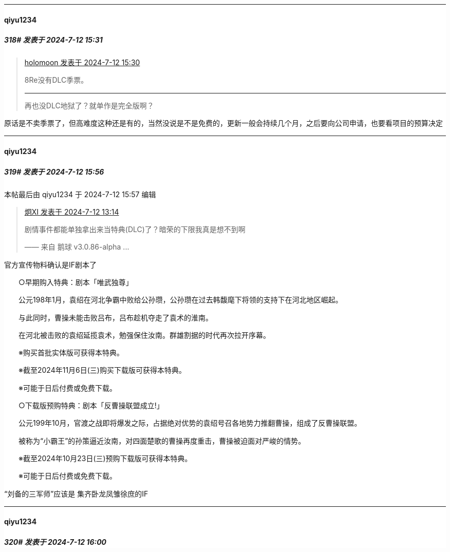 
*****

####  qiyu1234  
##### 318#       发表于 2024-7-12 15:31

<blockquote><a href="httphttps://bbs.saraba1st.com/2b/forum.php?mod=redirect&amp;goto=findpost&amp;pid=65563961&amp;ptid=2152799" target="_blank">holomoon 发表于 2024-7-12 15:30</a>

8Re没有DLC季票。

---------

再也没DLC地狱了？就单作是完全版啊？</blockquote>
原话是不卖季票了，但高难度这种还是有的，当然没说是不是免费的，更新一般会持续几个月，之后要向公司申请，也要看项目的预算决定


*****

####  qiyu1234  
##### 319#       发表于 2024-7-12 15:56

 本帖最后由 qiyu1234 于 2024-7-12 15:57 编辑 
<blockquote><a href="httphttps://bbs.saraba1st.com/2b/forum.php?mod=redirect&amp;goto=findpost&amp;pid=65562500&amp;ptid=2152799" target="_blank">炯Ⅺ 发表于 2024-7-12 13:14</a>

剧情事件都能单独拿出来当特典(DLC)了？暗荣的下限我真是想不到啊

—— 来自 鹅球 v3.0.86-alpha ...</blockquote>
官方宣传物料确认是IF剧本了

　　○早期购入特典：剧本「唯武独尊」

　　公元198年1月，袁绍在河北争霸中败给公孙瓒，公孙瓒在过去韩馥麾下将领的支持下在河北地区崛起。

　　与此同时，曹操未能击败吕布，吕布趁机夺走了袁术的淮南。

　　在河北被击败的袁绍延揽袁术，勉强保住汝南。群雄割据的时代再次拉开序幕。

　　※购买首批实体版可获得本特典。

　　※截至2024年11月6日(三)购买下载版可获得本特典。

　　※可能于日后付费或免费下载。

　　○下载版预购特典：剧本「反曹操联盟成立!」

　　公元199年10月，官渡之战即将爆发之际，占据绝对优势的袁绍号召各地势力推翻曹操，组成了反曹操联盟。

　　被称为“小霸王”的孙策逼近汝南，对四面楚歌的曹操再度重击，曹操被迫面对严峻的情势。

　　※截至2024年10月23日(三)预购下载版可获得本特典。

　　※可能于日后付费或免费下载。

“刘备的三军师”应该是 集齐卧龙凤雏徐庶的IF


*****

####  qiyu1234  
##### 320#       发表于 2024-7-12 16:00
